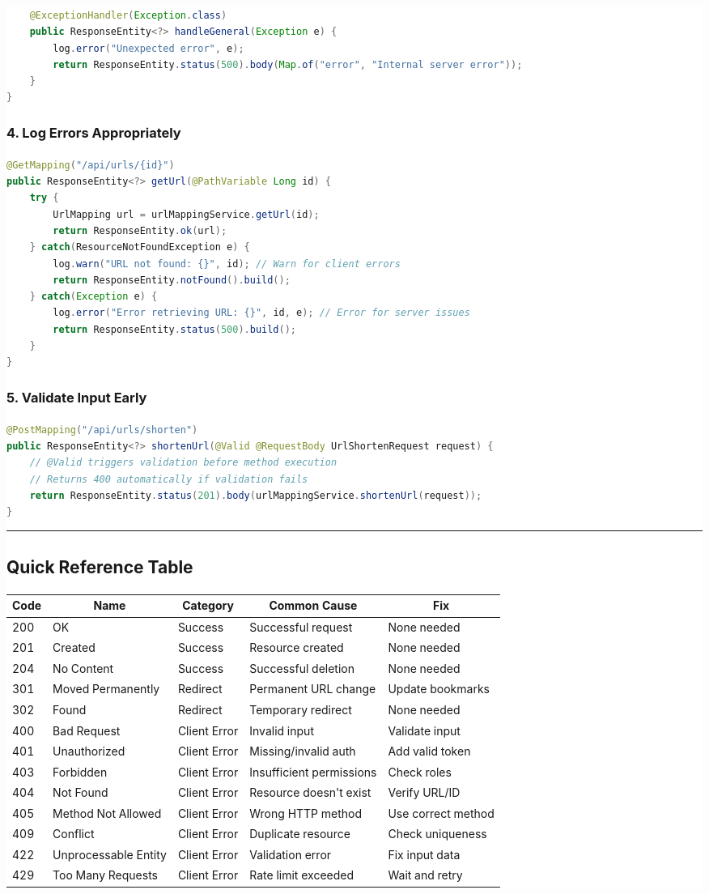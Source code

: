 ```java
    @ExceptionHandler(Exception.class)
    public ResponseEntity<?> handleGeneral(Exception e) {
        log.error("Unexpected error", e);
        return ResponseEntity.status(500).body(Map.of("error", "Internal server error"));
    }
}
```

### 4. **Log Errors Appropriately**
```java
@GetMapping("/api/urls/{id}")
public ResponseEntity<?> getUrl(@PathVariable Long id) {
    try {
        UrlMapping url = urlMappingService.getUrl(id);
        return ResponseEntity.ok(url);
    } catch(ResourceNotFoundException e) {
        log.warn("URL not found: {}", id); // Warn for client errors
        return ResponseEntity.notFound().build();
    } catch(Exception e) {
        log.error("Error retrieving URL: {}", id, e); // Error for server issues
        return ResponseEntity.status(500).build();
    }
}
```

### 5. **Validate Input Early**
```java
@PostMapping("/api/urls/shorten")
public ResponseEntity<?> shortenUrl(@Valid @RequestBody UrlShortenRequest request) {
    // @Valid triggers validation before method execution
    // Returns 400 automatically if validation fails
    return ResponseEntity.status(201).body(urlMappingService.shortenUrl(request));
}
```

---

## Quick Reference Table

| Code | Name | Category | Common Cause | Fix |
|------|------|----------|--------------|-----|
| 200 | OK | Success | Successful request | None needed |
| 201 | Created | Success | Resource created | None needed |
| 204 | No Content | Success | Successful deletion | None needed |
| 301 | Moved Permanently | Redirect | Permanent URL change | Update bookmarks |
| 302 | Found | Redirect | Temporary redirect | None needed |
| 400 | Bad Request | Client Error | Invalid input | Validate input |
| 401 | Unauthorized | Client Error | Missing/invalid auth | Add valid token |
| 403 | Forbidden | Client Error | Insufficient permissions | Check roles |
| 404 | Not Found | Client Error | Resource doesn't exist | Verify URL/ID |
| 405 | Method Not Allowed | Client Error | Wrong HTTP method | Use correct method |
| 409 | Conflict | Client Error | Duplicate resource | Check uniqueness |
| 422 | Unprocessable Entity | Client Error | Validation error | Fix input data |
| 429 | Too Many Requests | Client Error | Rate limit exceeded | Wait and retry |